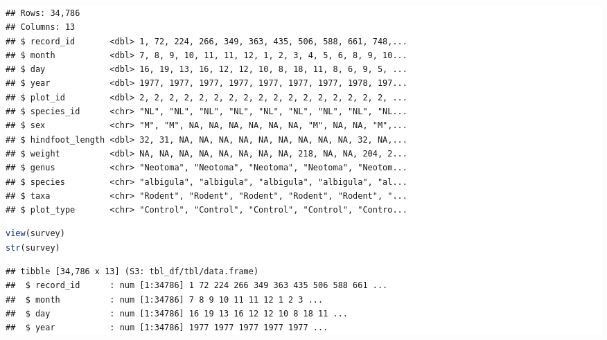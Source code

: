     ## Rows: 34,786
    ## Columns: 13
    ## $ record_id       <dbl> 1, 72, 224, 266, 349, 363, 435, 506, 588, 661, 748,...
    ## $ month           <dbl> 7, 8, 9, 10, 11, 11, 12, 1, 2, 3, 4, 5, 6, 8, 9, 10...
    ## $ day             <dbl> 16, 19, 13, 16, 12, 12, 10, 8, 18, 11, 8, 6, 9, 5, ...
    ## $ year            <dbl> 1977, 1977, 1977, 1977, 1977, 1977, 1977, 1978, 197...
    ## $ plot_id         <dbl> 2, 2, 2, 2, 2, 2, 2, 2, 2, 2, 2, 2, 2, 2, 2, 2, 2, ...
    ## $ species_id      <chr> "NL", "NL", "NL", "NL", "NL", "NL", "NL", "NL", "NL...
    ## $ sex             <chr> "M", "M", NA, NA, NA, NA, NA, NA, "M", NA, NA, "M",...
    ## $ hindfoot_length <dbl> 32, 31, NA, NA, NA, NA, NA, NA, NA, NA, NA, 32, NA,...
    ## $ weight          <dbl> NA, NA, NA, NA, NA, NA, NA, NA, 218, NA, NA, 204, 2...
    ## $ genus           <chr> "Neotoma", "Neotoma", "Neotoma", "Neotoma", "Neotom...
    ## $ species         <chr> "albigula", "albigula", "albigula", "albigula", "al...
    ## $ taxa            <chr> "Rodent", "Rodent", "Rodent", "Rodent", "Rodent", "...
    ## $ plot_type       <chr> "Control", "Control", "Control", "Control", "Contro...

``` r
view(survey)
str(survey)
```

    ## tibble [34,786 x 13] (S3: tbl_df/tbl/data.frame)
    ##  $ record_id      : num [1:34786] 1 72 224 266 349 363 435 506 588 661 ...
    ##  $ month          : num [1:34786] 7 8 9 10 11 11 12 1 2 3 ...
    ##  $ day            : num [1:34786] 16 19 13 16 12 12 10 8 18 11 ...
    ##  $ year           : num [1:34786] 1977 1977 1977 1977 1977 ...